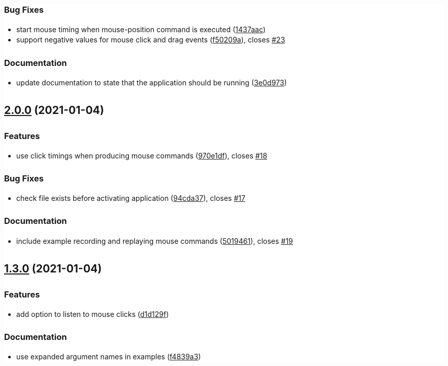 
### Bug Fixes

* start mouse timing when mouse-position command is executed ([1437aac](https://www.github.com/socsieng/sendkeys/commit/1437aac909e289a782d16677601a81c49d443d85))
* support negative values for mouse click and drag events ([f50209a](https://www.github.com/socsieng/sendkeys/commit/f50209ae1e8924dbd189a11a6ecad388082c1d17)), closes [#23](https://www.github.com/socsieng/sendkeys/issues/23)


### Documentation

* update documentation to state that the application should be running ([3e0d973](https://www.github.com/socsieng/sendkeys/commit/3e0d9736559d48e45c3287c48830bd743926e3ef))

## [2.0.0](https://www.github.com/socsieng/sendkeys/compare/v1.3.0...v2.0.0) (2021-01-04)


### Features

* use click timings when producing mouse commands ([970e1df](https://www.github.com/socsieng/sendkeys/commit/970e1df52a903c93da62a572edc99caea1ffc1b5)), closes [#18](https://www.github.com/socsieng/sendkeys/issues/18)


### Bug Fixes

* check file exists before activating application ([94cda37](https://www.github.com/socsieng/sendkeys/commit/94cda379c54175e1b59a87633512456b327e63fa)), closes [#17](https://www.github.com/socsieng/sendkeys/issues/17)


### Documentation

* include example recording and replaying mouse commands ([5019461](https://www.github.com/socsieng/sendkeys/commit/501946176dab36189e05b49c6e09800ec3bd77ad)), closes [#19](https://www.github.com/socsieng/sendkeys/issues/19)

## [1.3.0](https://www.github.com/socsieng/sendkeys/compare/v1.2.0...v1.3.0) (2021-01-04)


### Features

* add option to listen to mouse clicks ([d1d129f](https://www.github.com/socsieng/sendkeys/commit/d1d129fed23f969b10bf0475aeb77f9752a4a5bd))


### Documentation

* use expanded argument names in examples ([f4839a3](https://www.github.com/socsieng/sendkeys/commit/f4839a3c027bc78fb13e6f717147f206c3c043d8))
